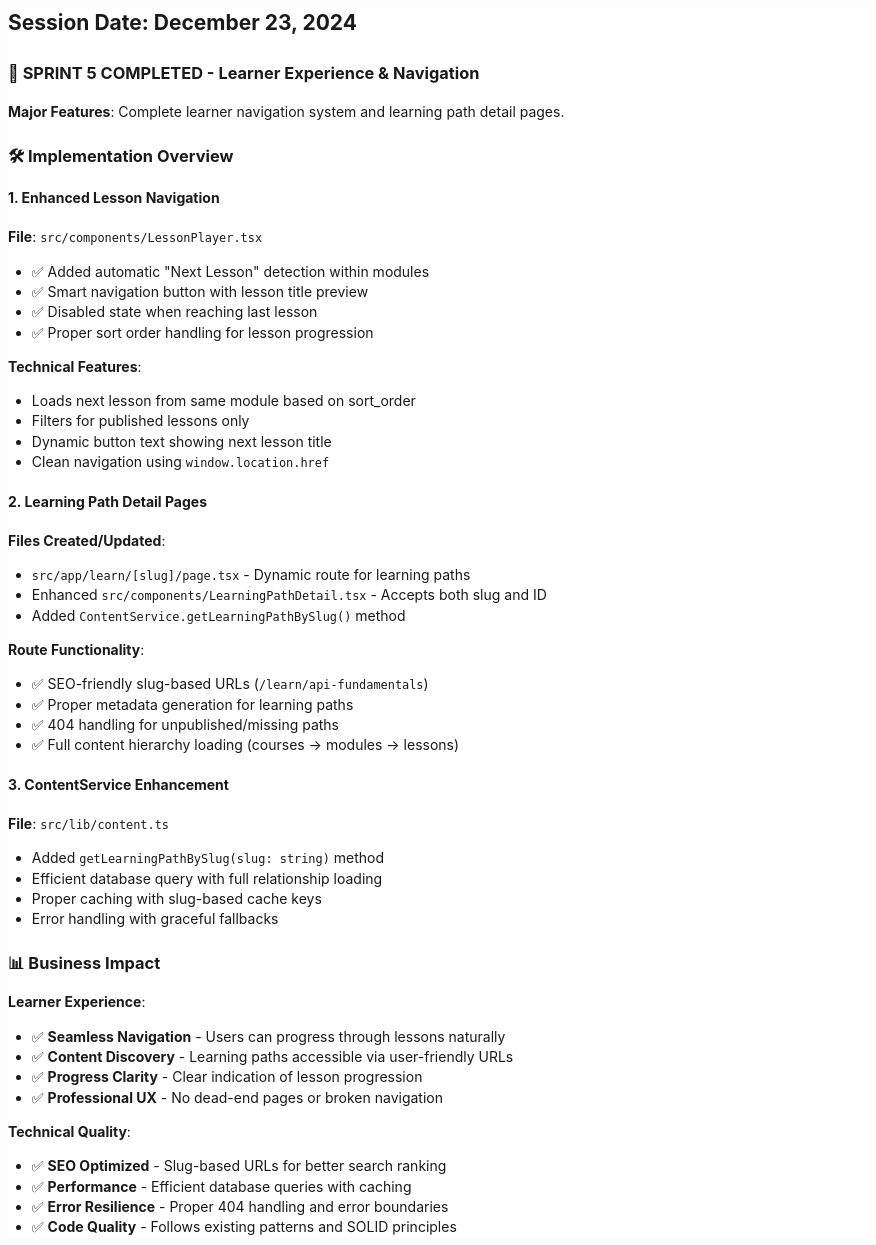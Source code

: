 ## Session Date: December 23, 2024

### 🚀 **SPRINT 5 COMPLETED - Learner Experience & Navigation**

**Major Features**: Complete learner navigation system and learning path detail pages.

### 🛠️ **Implementation Overview**

#### **1. Enhanced Lesson Navigation**
**File**: `src/components/LessonPlayer.tsx`
- ✅ Added automatic "Next Lesson" detection within modules
- ✅ Smart navigation button with lesson title preview
- ✅ Disabled state when reaching last lesson
- ✅ Proper sort order handling for lesson progression

**Technical Features**:
- Loads next lesson from same module based on sort_order
- Filters for published lessons only
- Dynamic button text showing next lesson title
- Clean navigation using `window.location.href`

#### **2. Learning Path Detail Pages**
**Files Created/Updated**:
- `src/app/learn/[slug]/page.tsx` - Dynamic route for learning paths
- Enhanced `src/components/LearningPathDetail.tsx` - Accepts both slug and ID
- Added `ContentService.getLearningPathBySlug()` method

**Route Functionality**:
- ✅ SEO-friendly slug-based URLs (`/learn/api-fundamentals`)
- ✅ Proper metadata generation for learning paths
- ✅ 404 handling for unpublished/missing paths
- ✅ Full content hierarchy loading (courses → modules → lessons)

#### **3. ContentService Enhancement**
**File**: `src/lib/content.ts`
- Added `getLearningPathBySlug(slug: string)` method
- Efficient database query with full relationship loading
- Proper caching with slug-based cache keys
- Error handling with graceful fallbacks

### 📊 **Business Impact**

**Learner Experience**:
- ✅ **Seamless Navigation** - Users can progress through lessons naturally
- ✅ **Content Discovery** - Learning paths accessible via user-friendly URLs
- ✅ **Progress Clarity** - Clear indication of lesson progression
- ✅ **Professional UX** - No dead-end pages or broken navigation

**Technical Quality**:
- ✅ **SEO Optimized** - Slug-based URLs for better search ranking
- ✅ **Performance** - Efficient database queries with caching
- ✅ **Error Resilience** - Proper 404 handling and error boundaries
- ✅ **Code Quality** - Follows existing patterns and SOLID principles
